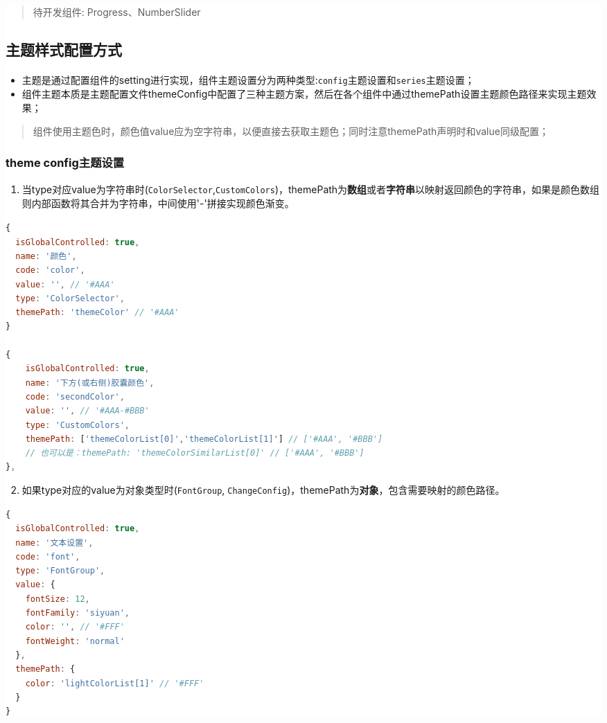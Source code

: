 
> 待开发组件: Progress、NumberSlider

## 主题样式配置方式

- 主题是通过配置组件的setting进行实现，组件主题设置分为两种类型:`config`主题设置和`series`主题设置；
- 组件主题本质是主题配置文件themeConfig中配置了三种主题方案，然后在各个组件中通过themePath设置主题颜色路径来实现主题效果；

> 组件使用主题色时，颜色值value应为空字符串，以便直接去获取主题色；同时注意themePath声明时和value同级配置；

### theme config主题设置

1. 当type对应value为字符串时(`ColorSelector`,`CustomColors`)，themePath为**数组**或者**字符串**以映射返回颜色的字符串，如果是颜色数组则内部函数将其合并为字符串，中间使用'-'拼接实现颜色渐变。

```js
{
  isGlobalControlled: true,
  name: '颜色',
  code: 'color',
  value: '', // '#AAA'
  type: 'ColorSelector',
  themePath: 'themeColor' // '#AAA'
}

{
    isGlobalControlled: true,
    name: '下方(或右侧)胶囊颜色',
    code: 'secondColor',
    value: '', // '#AAA-#BBB'
    type: 'CustomColors',
    themePath: ['themeColorList[0]','themeColorList[1]'] // ['#AAA', '#BBB']
    // 也可以是：themePath: 'themeColorSimilarList[0]' // ['#AAA', '#BBB']
},
```

2. 如果type对应的value为对象类型时(`FontGroup`, `ChangeConfig`)，themePath为**对象**，包含需要映射的颜色路径。

```js
{
  isGlobalControlled: true,
  name: '文本设置',
  code: 'font',
  type: 'FontGroup',
  value: {
    fontSize: 12,
    fontFamily: 'siyuan',
    color: '', // '#FFF'
    fontWeight: 'normal'
  },
  themePath: {
    color: 'lightColorList[1]' // '#FFF'
  }
}
```
